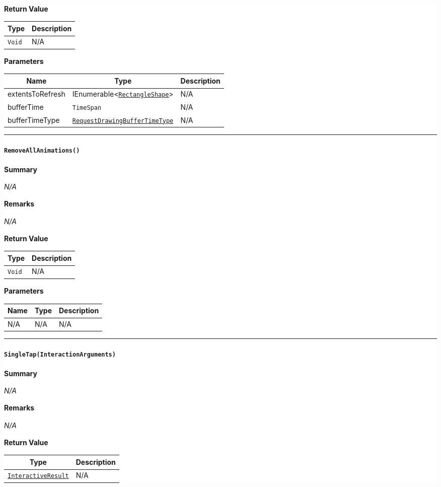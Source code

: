 **Return Value**

|Type|Description|
|---|---|
|`Void`|N/A|

**Parameters**

|Name|Type|Description|
|---|---|---|
|extentsToRefresh|IEnumerable<[`RectangleShape`](../ThinkGeo.Core/ThinkGeo.Core.RectangleShape.md)>|N/A|
|bufferTime|`TimeSpan`|N/A|
|bufferTimeType|[`RequestDrawingBufferTimeType`](../ThinkGeo.Core/ThinkGeo.Core.RequestDrawingBufferTimeType.md)|N/A|

---
#### `RemoveAllAnimations()`

**Summary**

   *N/A*

**Remarks**

   *N/A*

**Return Value**

|Type|Description|
|---|---|
|`Void`|N/A|

**Parameters**

|Name|Type|Description|
|---|---|---|
|N/A|N/A|N/A|

---
#### `SingleTap(InteractionArguments)`

**Summary**

   *N/A*

**Remarks**

   *N/A*

**Return Value**

|Type|Description|
|---|---|
|[`InteractiveResult`](ThinkGeo.UI.iOS.InteractiveResult.md)|N/A|
